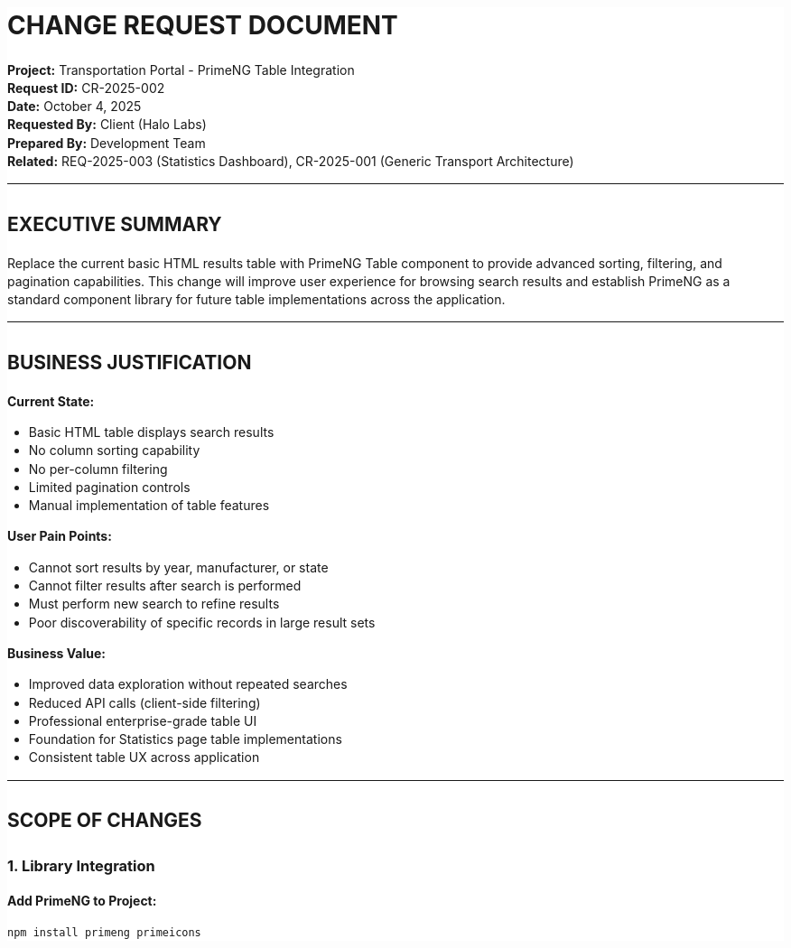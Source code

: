 # CHANGE REQUEST DOCUMENT

**Project:** Transportation Portal - PrimeNG Table Integration  
**Request ID:** CR-2025-002  
**Date:** October 4, 2025  
**Requested By:** Client (Halo Labs)  
**Prepared By:** Development Team  
**Related:** REQ-2025-003 (Statistics Dashboard), CR-2025-001 (Generic Transport Architecture)

---

## EXECUTIVE SUMMARY

Replace the current basic HTML results table with PrimeNG Table component to provide advanced sorting, filtering, and pagination capabilities. This change will improve user experience for browsing search results and establish PrimeNG as a standard component library for future table implementations across the application.

---

## BUSINESS JUSTIFICATION

**Current State:**
- Basic HTML table displays search results
- No column sorting capability
- No per-column filtering
- Limited pagination controls
- Manual implementation of table features

**User Pain Points:**
- Cannot sort results by year, manufacturer, or state
- Cannot filter results after search is performed
- Must perform new search to refine results
- Poor discoverability of specific records in large result sets

**Business Value:**
- Improved data exploration without repeated searches
- Reduced API calls (client-side filtering)
- Professional enterprise-grade table UI
- Foundation for Statistics page table implementations
- Consistent table UX across application

---

## SCOPE OF CHANGES

### 1. **Library Integration**

**Add PrimeNG to Project:**
```bash
npm install primeng primeicons
```
